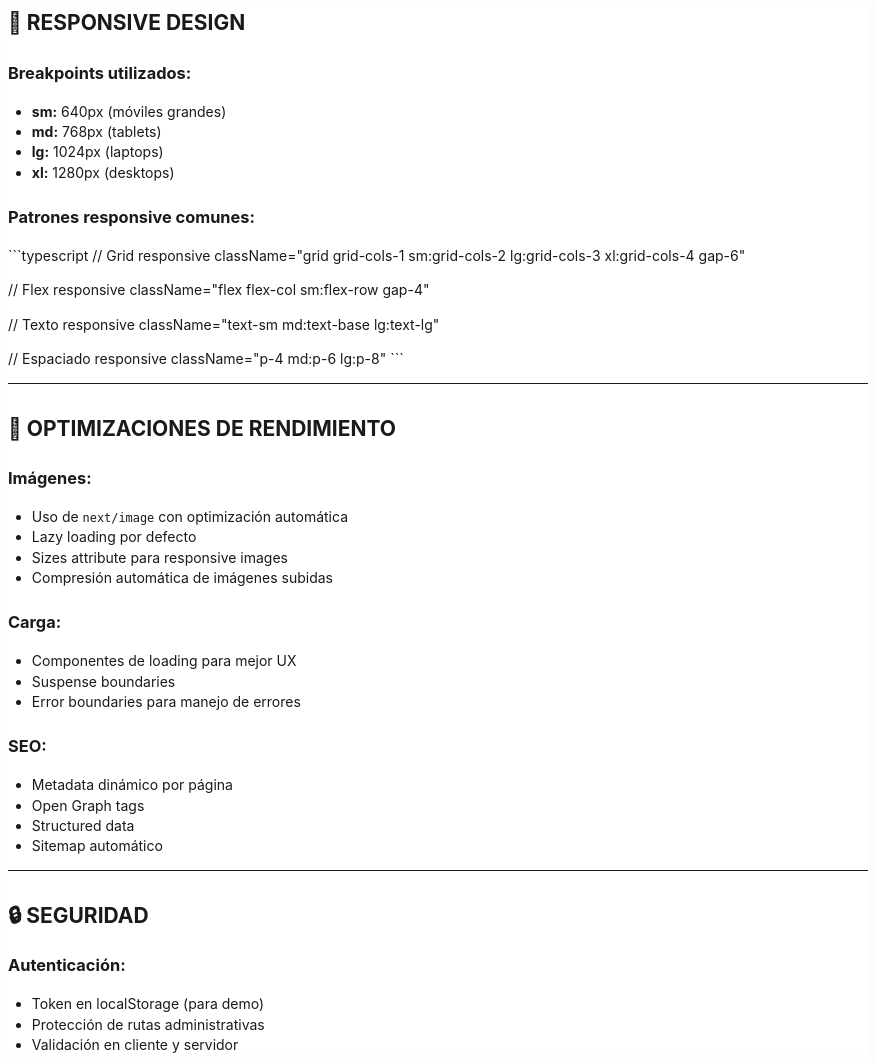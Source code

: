 
## 📱 RESPONSIVE DESIGN

### Breakpoints utilizados:
- **sm:** 640px (móviles grandes)
- **md:** 768px (tablets)
- **lg:** 1024px (laptops)
- **xl:** 1280px (desktops)

### Patrones responsive comunes:
\`\`\`typescript
// Grid responsive
className="grid grid-cols-1 sm:grid-cols-2 lg:grid-cols-3 xl:grid-cols-4 gap-6"

// Flex responsive
className="flex flex-col sm:flex-row gap-4"

// Texto responsive
className="text-sm md:text-base lg:text-lg"

// Espaciado responsive
className="p-4 md:p-6 lg:p-8"
\`\`\`

---

## 🚀 OPTIMIZACIONES DE RENDIMIENTO

### Imágenes:
- Uso de `next/image` con optimización automática
- Lazy loading por defecto
- Sizes attribute para responsive images
- Compresión automática de imágenes subidas

### Carga:
- Componentes de loading para mejor UX
- Suspense boundaries
- Error boundaries para manejo de errores

### SEO:
- Metadata dinámico por página
- Open Graph tags
- Structured data
- Sitemap automático

---

## 🔒 SEGURIDAD

### Autenticación:
- Token en localStorage (para demo)
- Protección de rutas administrativas
- Validación en cliente y servidor
